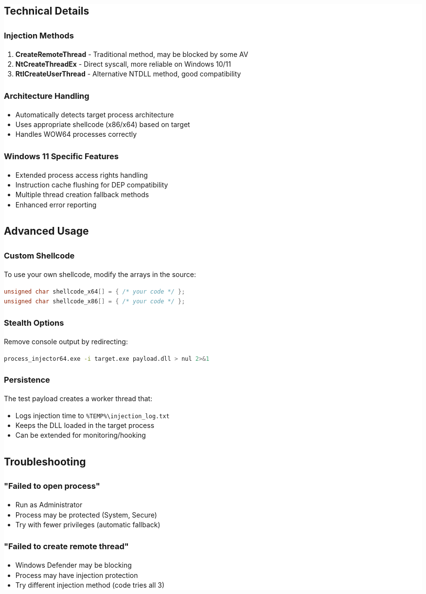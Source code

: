 ## Technical Details

### Injection Methods

1. **CreateRemoteThread** - Traditional method, may be blocked by some AV
2. **NtCreateThreadEx** - Direct syscall, more reliable on Windows 10/11
3. **RtlCreateUserThread** - Alternative NTDLL method, good compatibility

### Architecture Handling
- Automatically detects target process architecture
- Uses appropriate shellcode (x86/x64) based on target
- Handles WOW64 processes correctly

### Windows 11 Specific Features
- Extended process access rights handling
- Instruction cache flushing for DEP compatibility
- Multiple thread creation fallback methods
- Enhanced error reporting

## Advanced Usage

### Custom Shellcode
To use your own shellcode, modify the arrays in the source:
```c
unsigned char shellcode_x64[] = { /* your code */ };
unsigned char shellcode_x86[] = { /* your code */ };
```

### Stealth Options
Remove console output by redirecting:
```bash
process_injector64.exe -i target.exe payload.dll > nul 2>&1
```

### Persistence
The test payload creates a worker thread that:
- Logs injection time to `%TEMP%\injection_log.txt`
- Keeps the DLL loaded in the target process
- Can be extended for monitoring/hooking

## Troubleshooting

### "Failed to open process"
- Run as Administrator
- Process may be protected (System, Secure)
- Try with fewer privileges (automatic fallback)

### "Failed to create remote thread"
- Windows Defender may be blocking
- Process may have injection protection
- Try different injection method (code tries all 3)
